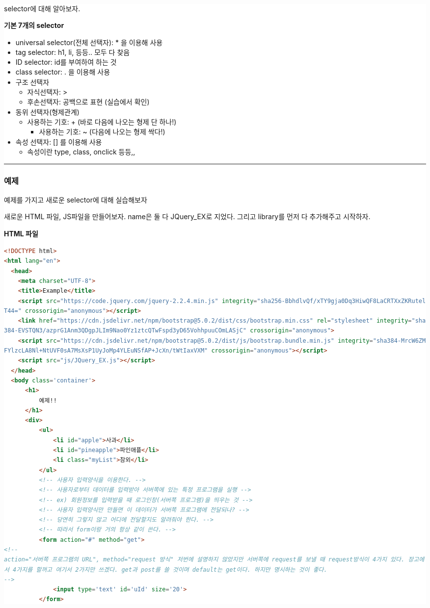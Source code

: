 selector에 대해 알아보자.

**기본 7개의 selector**

- universal selector(전체 선택자): * 을 이용해 사용
- tag selector: h1, li, 등등.. 모두 다 찾음
- ID selector: id를 부여하여 하는 것
- class selector: . 을 이용해 사용
- 구조 선택자
  - 자식선택자: >
  - 후손선택자: 공백으로 표현 (실습에서 확인)
- 동위 선택자(형제관계)
  - 사용하는 기호: + (바로 다음에 나오는 형제 단 하나!)
    - 사용하는 기호: ~ (다음에 나오는 형제 싹다!)
- 속성 선택자: [] 를 이용해 사용
  - 속성이란 type, class, onclick 등등,, 


---

### 예제

예제를 가지고 새로운 selector에 대해 실습해보자

새로운 HTML 파일, JS파일을 만들어보자. name은 둘 다 JQuery_EX로 지었다. 그리고 library를 먼저 다 추가해주고 시작하자.

**HTML 파일**

```html
<!DOCTYPE html>
<html lang="en">
  <head>
    <meta charset="UTF-8">
    <title>Example</title>
    <script src="https://code.jquery.com/jquery-2.2.4.min.js" integrity="sha256-BbhdlvQf/xTY9gja0Dq3HiwQF8LaCRTXxZKRutelT44=" crossorigin="anonymous"></script>
    <link href="https://cdn.jsdelivr.net/npm/bootstrap@5.0.2/dist/css/bootstrap.min.css" rel="stylesheet" integrity="sha384-EVSTQN3/azprG1Anm3QDgpJLIm9Nao0Yz1ztcQTwFspd3yD65VohhpuuCOmLASjC" crossorigin="anonymous">
    <script src="https://cdn.jsdelivr.net/npm/bootstrap@5.0.2/dist/js/bootstrap.bundle.min.js" integrity="sha384-MrcW6ZMFYlzcLA8Nl+NtUVF0sA7MsXsP1UyJoMp4YLEuNSfAP+JcXn/tWtIaxVXM" crossorigin="anonymous"></script>
    <script src="js/JQuery_EX.js"></script>
  </head>
  <body class='container'>
      <h1>
          예제!!
      </h1>
      <div>
          <ul>
              <li id="apple">사과</li>
              <li id="pineapple">파인애플</li>
              <li class="myList">참외</li>
          </ul>
          <!-- 사용자 입력양식을 이용한다. -->
          <!-- 사용자로부터 데이터를 입력받아 서버쪽에 있는 특정 프로그램을 실행 -->
          <!-- ex) 회원정보를 입력받을 때 로그인창(서버쪽 프로그램)을 띄우는 것 -->
          <!-- 사용자 입력양식만 만들면 이 데이터가 서버쪽 프로그램에 전달되나? -->
          <!-- 당연히 그렇지 않고 어디에 전달할지도 알려줘야 한다. -->
          <!-- 따라서 form이랑 거의 항상 같이 쓴다. -->
          <form action="#" method="get">
<!--
action="서버쪽 프로그램의 URL", method="request 방식" 저번에 설명하지 않았지만 서버쪽에 request를 보낼 때 request방식이 4가지 있다. 장고에서 4가지를 할꺼고 여기서 2가지만 쓰겠다. get과 post를 쓸 것이며 default는 get이다. 하지만 명시하는 것이 좋다.
-->
              <input type='text' id='uId' size='20'>
          </form>
```